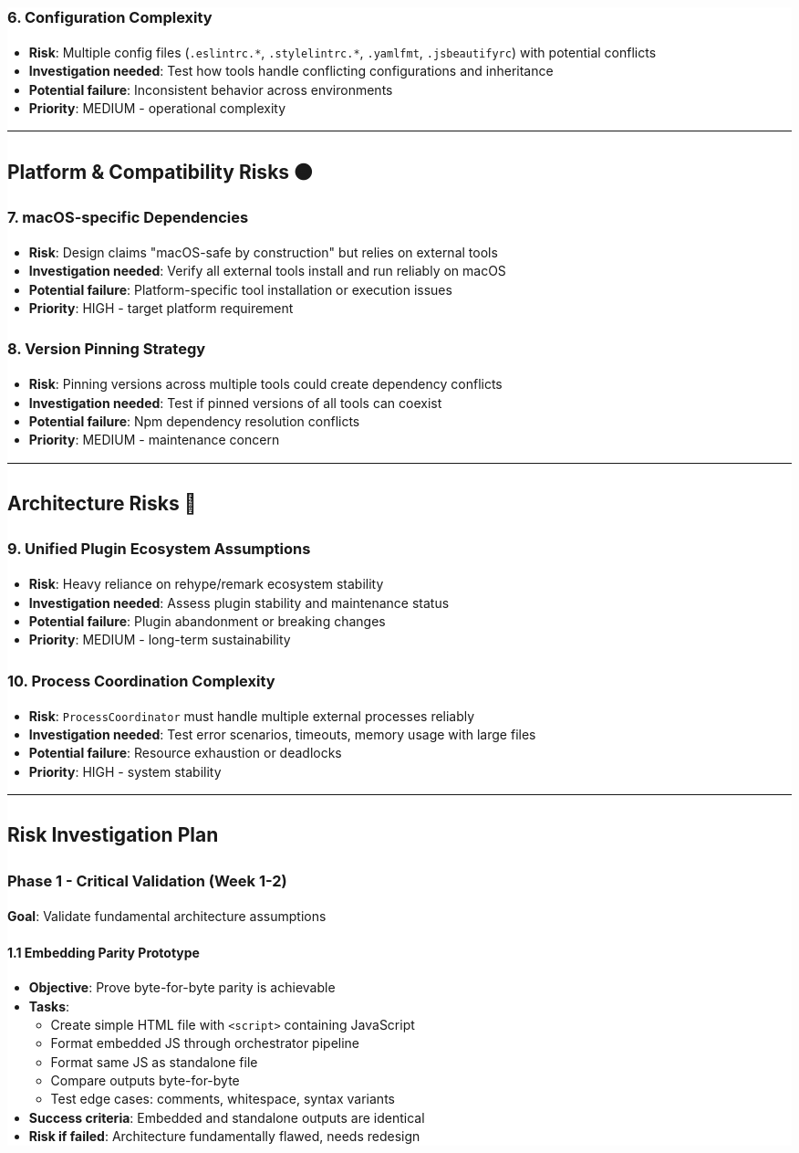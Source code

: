 ### 6. **Configuration Complexity**
- **Risk**: Multiple config files (`.eslintrc.*`, `.stylelintrc.*`, `.yamlfmt`, `.jsbeautifyrc`) with potential conflicts
- **Investigation needed**: Test how tools handle conflicting configurations and inheritance
- **Potential failure**: Inconsistent behavior across environments
- **Priority**: MEDIUM - operational complexity

---

## **Platform & Compatibility Risks** 🟠

### 7. **macOS-specific Dependencies**
- **Risk**: Design claims "macOS-safe by construction" but relies on external tools
- **Investigation needed**: Verify all external tools install and run reliably on macOS
- **Potential failure**: Platform-specific tool installation or execution issues
- **Priority**: HIGH - target platform requirement

### 8. **Version Pinning Strategy**
- **Risk**: Pinning versions across multiple tools could create dependency conflicts
- **Investigation needed**: Test if pinned versions of all tools can coexist
- **Potential failure**: Npm dependency resolution conflicts
- **Priority**: MEDIUM - maintenance concern

---

## **Architecture Risks** 🔵

### 9. **Unified Plugin Ecosystem Assumptions**
- **Risk**: Heavy reliance on rehype/remark ecosystem stability
- **Investigation needed**: Assess plugin stability and maintenance status
- **Potential failure**: Plugin abandonment or breaking changes
- **Priority**: MEDIUM - long-term sustainability

### 10. **Process Coordination Complexity**
- **Risk**: `ProcessCoordinator` must handle multiple external processes reliably
- **Investigation needed**: Test error scenarios, timeouts, memory usage with large files
- **Potential failure**: Resource exhaustion or deadlocks
- **Priority**: HIGH - system stability

---

## **Risk Investigation Plan**

### **Phase 1 - Critical Validation** (Week 1-2)
**Goal**: Validate fundamental architecture assumptions

#### 1.1 Embedding Parity Prototype
- **Objective**: Prove byte-for-byte parity is achievable
- **Tasks**:
  - Create simple HTML file with `<script>` containing JavaScript
  - Format embedded JS through orchestrator pipeline
  - Format same JS as standalone file
  - Compare outputs byte-for-byte
  - Test edge cases: comments, whitespace, syntax variants
- **Success criteria**: Embedded and standalone outputs are identical
- **Risk if failed**: Architecture fundamentally flawed, needs redesign
